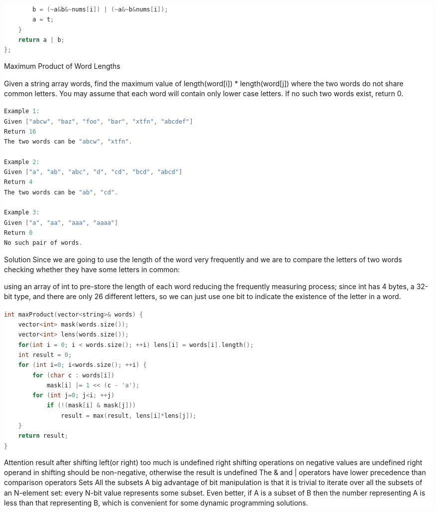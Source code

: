 ```c++
        b = (~a&b&~nums[i]) | (~a&~b&nums[i]);
        a = t;
    }
    return a | b;
};
```

Maximum Product of Word Lengths

Given a string array words, find the maximum value of length(word[i]) * length(word[j]) where the two words do not share common letters. You may assume that each word will contain only lower case letters. If no such two words exist, return 0.
```c++
Example 1:
Given ["abcw", "baz", "foo", "bar", "xtfn", "abcdef"]
Return 16
The two words can be "abcw", "xtfn".

Example 2:
Given ["a", "ab", "abc", "d", "cd", "bcd", "abcd"]
Return 4
The two words can be "ab", "cd".

Example 3:
Given ["a", "aa", "aaa", "aaaa"]
Return 0
No such pair of words.
```
Solution
Since we are going to use the length of the word very frequently and we are to compare the letters of two words checking whether they have some letters in common:

using an array of int to pre-store the length of each word reducing the frequently measuring process;
since int has 4 bytes, a 32-bit type, and there are only 26 different letters, so we can just use one bit to indicate the existence of the letter in a word.
```c++
int maxProduct(vector<string>& words) {
    vector<int> mask(words.size());
    vector<int> lens(words.size());
    for(int i = 0; i < words.size(); ++i) lens[i] = words[i].length();
    int result = 0;
    for (int i=0; i<words.size(); ++i) {
        for (char c : words[i])
            mask[i] |= 1 << (c - 'a');
        for (int j=0; j<i; ++j)
            if (!(mask[i] & mask[j]))
                result = max(result, lens[i]*lens[j]);
    }
    return result;
}
```
Attention
result after shifting left(or right) too much is undefined
right shifting operations on negative values are undefined
right operand in shifting should be non-negative, otherwise the result is undefined
The & and | operators have lower precedence than comparison operators
Sets
All the subsets
A big advantage of bit manipulation is that it is trivial to iterate over all the subsets of an N-element set: every N-bit value represents some subset. Even better, if A is a subset of B then the number representing A is less than that representing B, which is convenient for some dynamic programming solutions.
